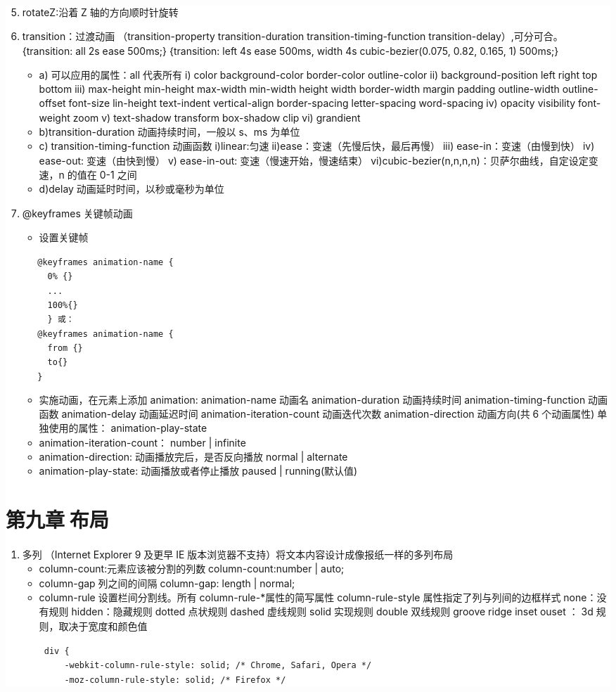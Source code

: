 5. rotateZ:沿着 Z 轴的方向顺时针旋转
6. transition：过渡动画 （transition-property transition-duration transition-timing-function transition-delay）,可分可合。{transition: all 2s ease 500ms;}
   {transition: left 4s ease 500ms, width 4s cubic-bezier(0.075, 0.82, 0.165, 1) 500ms;}
   - a) 可以应用的属性：all 代表所有
     i) color background-color border-color outline-color
     ii) background-position left right top bottom
     iii) max-height min-height max-width min-width height width border-width margin padding outline-width outline-offset font-size lin-height text-indent vertical-align border-spacing letter-spacing word-spacing
     iv) opacity visibility font-weight zoom
     v) text-shadow transform box-shadow clip
     vi) grandient
   - b)transition-duration 动画持续时间，一般以 s、ms 为单位
   - c) transition-timing-function 动画函数
     i)linear:匀速
     ii)ease：变速（先慢后快，最后再慢）
     iii) ease-in：变速（由慢到快）
     iv) ease-out: 变速（由快到慢）
     v) ease-in-out: 变速（慢速开始，慢速结束）
     vi)cubic-bezier(n,n,n,n)：贝萨尔曲线，自定设定变速，n 的值在 0-1 之间
   - d)delay 动画延时时间，以秒或毫秒为单位
7. @keyframes 关键帧动画

   - 设置关键帧

   ```
      @keyframes animation-name {
        0% {}
        ...
        100%{}
        } 或：
      @keyframes animation-name {
        from {}
        to{}
      }
   ```

   - 实施动画，在元素上添加 animation: animation-name 动画名 animation-duration 动画持续时间 animation-timing-function 动画函数 animation-delay 动画延迟时间 animation-iteration-count 动画迭代次数 animation-direction 动画方向(共 6 个动画属性) 单独使用的属性： animation-play-state
   - animation-iteration-count： number | infinite
   - animation-direction: 动画播放完后，是否反向播放 normal | alternate
   - animation-play-state: 动画播放或者停止播放 paused | running(默认值)

# 第九章 布局

1. 多列 （Internet Explorer 9 及更早 IE 版本浏览器不支持）将文本内容设计成像报纸一样的多列布局
   - column-count:元素应该被分割的列数
     column-count:number | auto;
   - column-gap 列之间的间隔
     column-gap: length | normal;
   - column-rule 设置栏间分割线。所有 column-rule-\*属性的简写属性
     column-rule-style 属性指定了列与列间的边框样式
     none：没有规则
     hidden：隐藏规则
     dotted 点状规则
     dashed 虚线规则
     solid 实现规则
     double 双线规则
     groove ridge inset ouset ： 3d 规则，取决于宽度和颜色值
     ```
      div {
          -webkit-column-rule-style: solid; /* Chrome, Safari, Opera */
          -moz-column-rule-style: solid; /* Firefox */